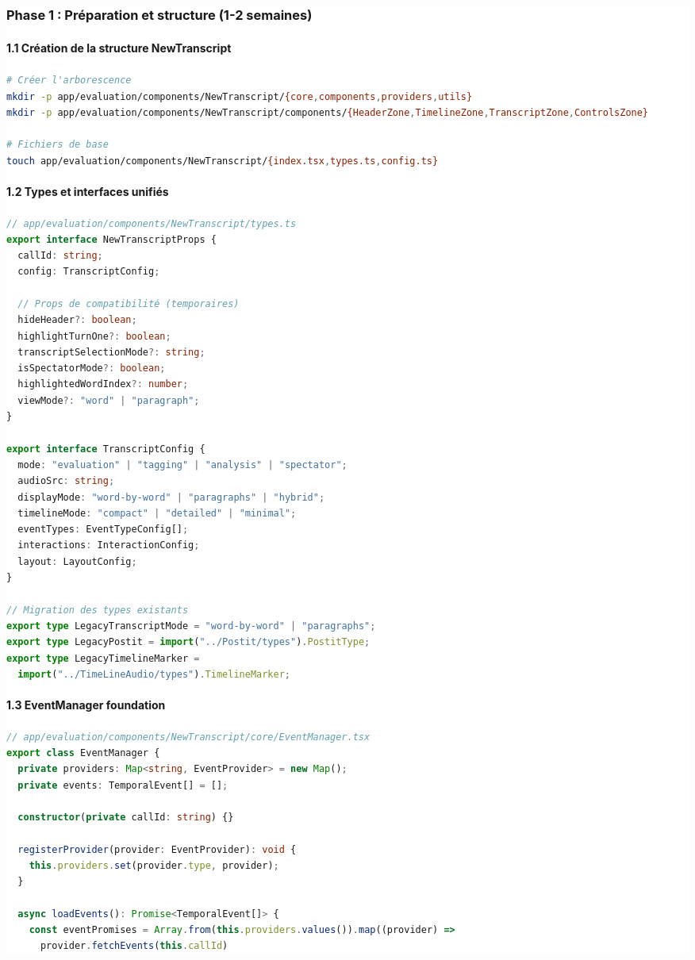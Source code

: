 
### **Phase 1 : Préparation et structure** (1-2 semaines)

#### **1.1 Création de la structure NewTranscript**

```bash
# Créer l'arborescence
mkdir -p app/evaluation/components/NewTranscript/{core,components,providers,utils}
mkdir -p app/evaluation/components/NewTranscript/components/{HeaderZone,TimelineZone,TranscriptZone,ControlsZone}

# Fichiers de base
touch app/evaluation/components/NewTranscript/{index.tsx,types.ts,config.ts}
```

#### **1.2 Types et interfaces unifiés**

```typescript
// app/evaluation/components/NewTranscript/types.ts
export interface NewTranscriptProps {
  callId: string;
  config: TranscriptConfig;

  // Props de compatibilité (temporaires)
  hideHeader?: boolean;
  highlightTurnOne?: boolean;
  transcriptSelectionMode?: string;
  isSpectatorMode?: boolean;
  highlightedWordIndex?: number;
  viewMode?: "word" | "paragraph";
}

export interface TranscriptConfig {
  mode: "evaluation" | "tagging" | "analysis" | "spectator";
  audioSrc: string;
  displayMode: "word-by-word" | "paragraphs" | "hybrid";
  timelineMode: "compact" | "detailed" | "minimal";
  eventTypes: EventTypeConfig[];
  interactions: InteractionConfig;
  layout: LayoutConfig;
}

// Migration des types existants
export type LegacyTranscriptMode = "word-by-word" | "paragraphs";
export type LegacyPostit = import("../Postit/types").PostitType;
export type LegacyTimelineMarker =
  import("../TimeLineAudio/types").TimelineMarker;
```

#### **1.3 EventManager foundation**

```typescript
// app/evaluation/components/NewTranscript/core/EventManager.tsx
export class EventManager {
  private providers: Map<string, EventProvider> = new Map();
  private events: TemporalEvent[] = [];

  constructor(private callId: string) {}

  registerProvider(provider: EventProvider): void {
    this.providers.set(provider.type, provider);
  }

  async loadEvents(): Promise<TemporalEvent[]> {
    const eventPromises = Array.from(this.providers.values()).map((provider) =>
      provider.fetchEvents(this.callId)
```